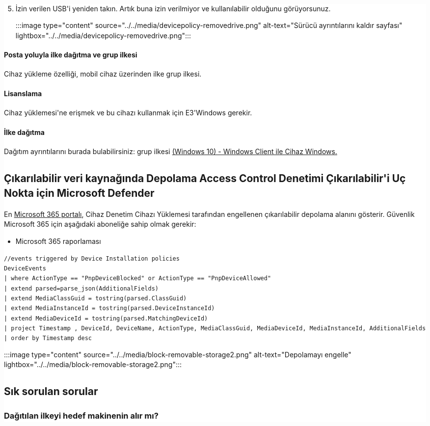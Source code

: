 
5. İzin verilen USB'i yeniden takın. Artık buna izin verilmiyor ve kullanılabilir olduğunu görüyorsunuz.

    :::image type="content" source="../../media/devicepolicy-removedrive.png" alt-text="Sürücü ayrıntılarını kaldır sayfası" lightbox="../../media/devicepolicy-removedrive.png":::

#### <a name="deploying-and-managing-policy-via-group-policy"></a>Posta yoluyla ilke dağıtma ve grup ilkesi

Cihaz yükleme özelliği, mobil cihaz üzerinden ilke grup ilkesi.

#### <a name="licensing"></a>Lisanslama

Cihaz yüklemesi'ne erişmek ve bu cihazı kullanmak için E3'Windows gerekir.

#### <a name="deploying-policy"></a>İlke dağıtma

Dağıtım ayrıntılarını burada bulabilirsiniz: grup ilkesi [(Windows 10) - Windows Client ile Cihaz Windows.](/windows/client-management/manage-device-installation-with-group-policy)

## <a name="view-device-control-removable-storage-access-control-data-in-microsoft-defender-for-endpoint"></a>Çıkarılabilir veri kaynağında Depolama Access Control Denetimi Çıkarılabilir'i Uç Nokta için Microsoft Defender

En [Microsoft 365 portalı](https://sip.security.microsoft.com/homepage), Cihaz Denetim Cihazı Yüklemesi tarafından engellenen çıkarılabilir depolama alanını gösterir. Güvenlik Microsoft 365 için aşağıdaki aboneliğe sahip olmak gerekir:

- Microsoft 365 raporlaması

```kusto
//events triggered by Device Installation policies
DeviceEvents
| where ActionType == "PnpDeviceBlocked" or ActionType == "PnpDeviceAllowed"
| extend parsed=parse_json(AdditionalFields)
| extend MediaClassGuid = tostring(parsed.ClassGuid)
| extend MediaInstanceId = tostring(parsed.DeviceInstanceId)
| extend MediaDeviceId = tostring(parsed.MatchingDeviceId)
| project Timestamp , DeviceId, DeviceName, ActionType, MediaClassGuid, MediaDeviceId, MediaInstanceId, AdditionalFields
| order by Timestamp desc
```

:::image type="content" source="../../media/block-removable-storage2.png" alt-text="Depolamayı engelle" lightbox="../../media/block-removable-storage2.png":::

## <a name="frequently-asked-questions"></a>Sık sorulan sorular

### <a name="how-can-i-know-whether-the-target-machine-gets-the-deployed-policy"></a>Dağıtılan ilkeyi hedef makinenin alır mı?
